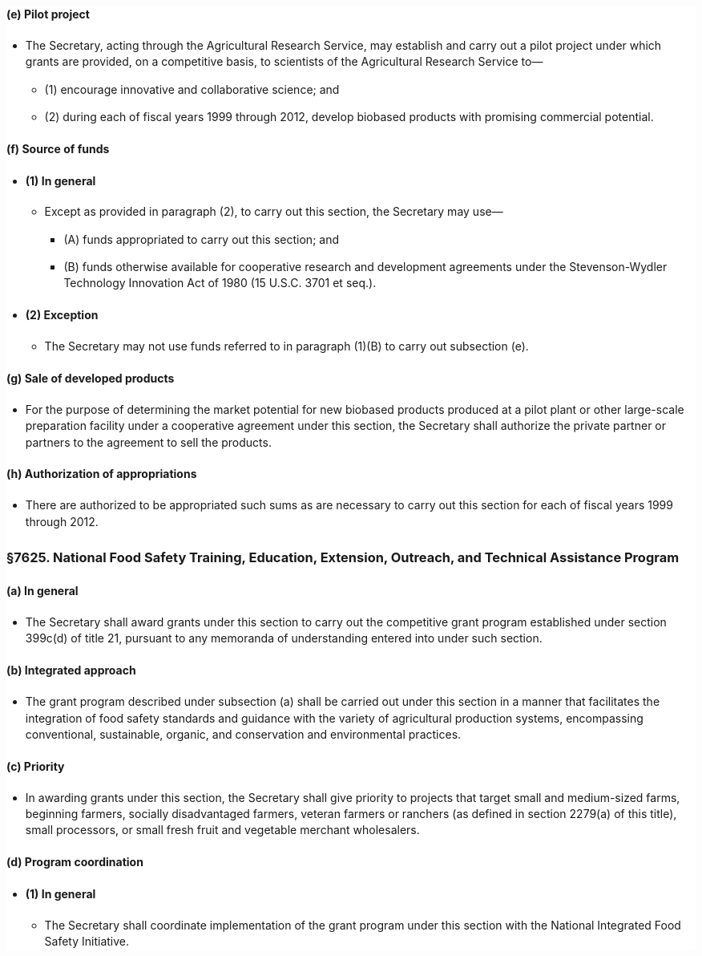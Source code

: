 #### (e) Pilot project
* The Secretary, acting through the Agricultural Research Service, may establish and carry out a pilot project under which grants are provided, on a competitive basis, to scientists of the Agricultural Research Service to—

  * (1) encourage innovative and collaborative science; and

  * (2) during each of fiscal years 1999 through 2012, develop biobased products with promising commercial potential.

#### (f) Source of funds
* #### (1) In general
  * Except as provided in paragraph (2), to carry out this section, the Secretary may use—

    * (A) funds appropriated to carry out this section; and

    * (B) funds otherwise available for cooperative research and development agreements under the Stevenson-Wydler Technology Innovation Act of 1980 (15 U.S.C. 3701 et seq.).

* #### (2) Exception
  * The Secretary may not use funds referred to in paragraph (1)(B) to carry out subsection (e).

#### (g) Sale of developed products
* For the purpose of determining the market potential for new biobased products produced at a pilot plant or other large-scale preparation facility under a cooperative agreement under this section, the Secretary shall authorize the private partner or partners to the agreement to sell the products.

#### (h) Authorization of appropriations
* There are authorized to be appropriated such sums as are necessary to carry out this section for each of fiscal years 1999 through 2012.

### §7625. National Food Safety Training, Education, Extension, Outreach, and Technical Assistance Program
#### (a) In general
* The Secretary shall award grants under this section to carry out the competitive grant program established under section 399c(d) of title 21, pursuant to any memoranda of understanding entered into under such section.

#### (b) Integrated approach
* The grant program described under subsection (a) shall be carried out under this section in a manner that facilitates the integration of food safety standards and guidance with the variety of agricultural production systems, encompassing conventional, sustainable, organic, and conservation and environmental practices.

#### (c) Priority
* In awarding grants under this section, the Secretary shall give priority to projects that target small and medium-sized farms, beginning farmers, socially disadvantaged farmers, veteran farmers or ranchers (as defined in section 2279(a) of this title), small processors, or small fresh fruit and vegetable merchant wholesalers.

#### (d) Program coordination
* #### (1) In general
  * The Secretary shall coordinate implementation of the grant program under this section with the National Integrated Food Safety Initiative.
